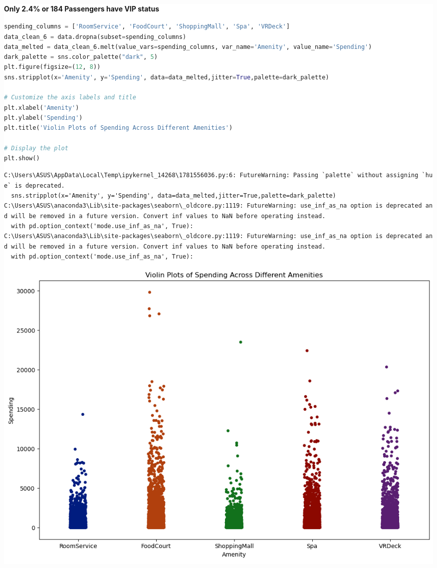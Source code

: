 
**Only 2.4% or 184 Passengers have VIP status**


```python
spending_columns = ['RoomService', 'FoodCourt', 'ShoppingMall', 'Spa', 'VRDeck']
data_clean_6 = data.dropna(subset=spending_columns)
data_melted = data_clean_6.melt(value_vars=spending_columns, var_name='Amenity', value_name='Spending')
dark_palette = sns.color_palette("dark", 5)
plt.figure(figsize=(12, 8))
sns.stripplot(x='Amenity', y='Spending', data=data_melted,jitter=True,palette=dark_palette)

# Customize the axis labels and title
plt.xlabel('Amenity')
plt.ylabel('Spending')
plt.title('Violin Plots of Spending Across Different Amenities')

# Display the plot
plt.show()
```

    C:\Users\ASUS\AppData\Local\Temp\ipykernel_14268\1781556036.py:6: FutureWarning: Passing `palette` without assigning `hue` is deprecated.
      sns.stripplot(x='Amenity', y='Spending', data=data_melted,jitter=True,palette=dark_palette)
    C:\Users\ASUS\anaconda3\Lib\site-packages\seaborn\_oldcore.py:1119: FutureWarning: use_inf_as_na option is deprecated and will be removed in a future version. Convert inf values to NaN before operating instead.
      with pd.option_context('mode.use_inf_as_na', True):
    C:\Users\ASUS\anaconda3\Lib\site-packages\seaborn\_oldcore.py:1119: FutureWarning: use_inf_as_na option is deprecated and will be removed in a future version. Convert inf values to NaN before operating instead.
      with pd.option_context('mode.use_inf_as_na', True):
    


    
![png](output_48_1.png)